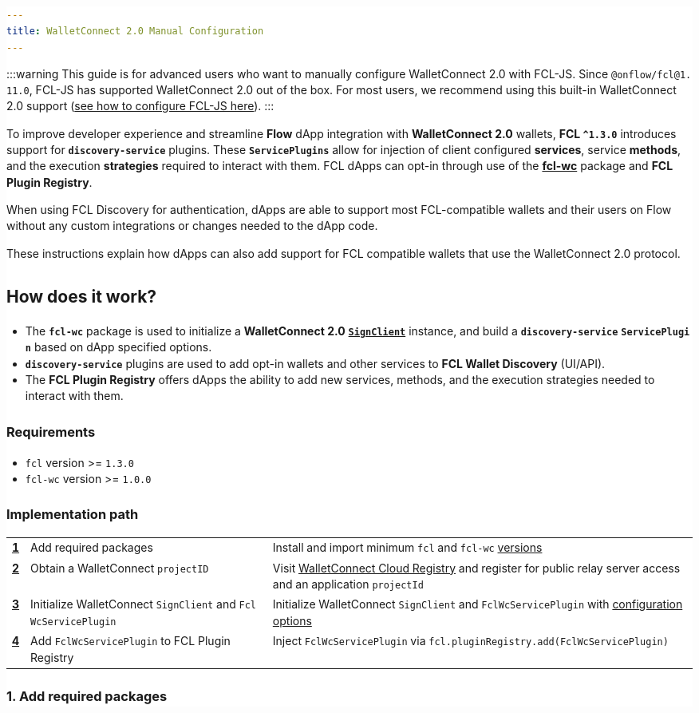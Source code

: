 ```yaml
---
title: WalletConnect 2.0 Manual Configuration
---
```


:::warning
This guide is for advanced users who want to manually configure WalletConnect 2.0 with FCL-JS. Since `@onflow/fcl@1.11.0`, FCL-JS has supported WalletConnect 2.0 out of the box. For most users, we recommend using this built-in WalletConnect 2.0 support ([see how to configure FCL-JS here](./configure-fcl.md)).
:::

To improve developer experience and streamline **Flow** dApp integration with **WalletConnect 2.0** wallets, **FCL `^1.3.0`** introduces support for **`discovery-service`** plugins. These **`ServicePlugins`** allow for injection of client configured **services**, service **methods**, and the execution **strategies** required to interact with them.
FCL dApps can opt-in through use of the [**fcl-wc**](https://www.npmjs.com/package/@onflow/fcl-wc) package and **FCL Plugin Registry**.

When using FCL Discovery for authentication, dApps are able to support most FCL-compatible wallets and their users on Flow without any custom integrations or changes needed to the dApp code.

These instructions explain how dApps can also add support for FCL compatible wallets that use the WalletConnect 2.0 protocol.

## How does it work?

- The **`fcl-wc`** package is used to initialize a **WalletConnect 2.0** [**`SignClient`**](https://docs.walletconnect.com/2.0/introduction/sign) instance, and build a **`discovery-service`** **`ServicePlugin`** based on dApp specified options.
- **`discovery-service`** plugins are used to add opt-in wallets and other services to **FCL Wallet Discovery** (UI/API).
- The **FCL Plugin Registry** offers dApps the ability to add new services, methods, and the execution strategies needed to interact with them.

### Requirements

- `fcl` version >= `1.3.0`
- `fcl-wc` version >= `1.0.0`

### Implementation path

|                                                                        |                                                                |                                                                                                                                                   |
| :--------------------------------------------------------------------: | :------------------------------------------------------------- | :------------------------------------------------------------------------------------------------------------------------------------------------ |
|                   [**1**](#1-add-required-packages)                    | Add required packages                                          | Install and import minimum `fcl` and `fcl-wc` [versions](#requirements)                                                                           |
|              [**2**](#2-obtain-a-walletconnect-projectid)              | Obtain a WalletConnect `projectID`                             | Visit [WalletConnect Cloud Registry](https://cloud.walletconnect.com/) and register for public relay server access and an application `projectId` |
| [**3**](#3-initialize-walletconnect-signclient-and-fclwcserviceplugin) | Initialize WalletConnect `SignClient` and `FclWcServicePlugin` | Initialize WalletConnect `SignClient` and `FclWcServicePlugin` with [configuration options](#configuration-options)                               |
|       [**4**](#4-add-fclwcserviceplugin-to-fcl-plugin-registry)        | Add `FclWcServicePlugin` to FCL Plugin Registry                | Inject `FclWcServicePlugin` via `fcl.pluginRegistry.add(FclWcServicePlugin)`                                                                      |

### 1. Add required packages
